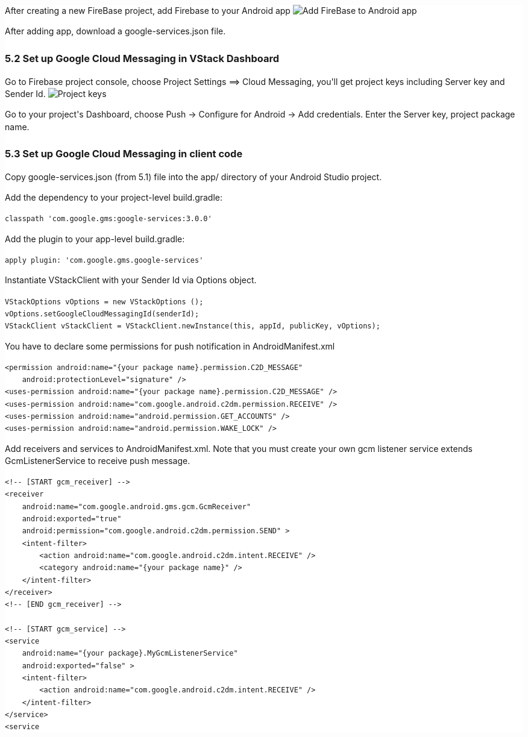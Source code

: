 After creating a new FireBase project, add Firebase to your Android app
![Add FireBase to Android app](http://az1.azstack.com/msg_guide/firebase_add_project.png "Add FireBase to Android app")

After adding app, download a google-services.json file.

### 5.2 Set up Google Cloud Messaging in VStack Dashboard
Go to Firebase project console, choose Project Settings ==> Cloud Messaging, you'll get project keys including Server key and Sender Id.
![Project keys](http://az1.azstack.com/msg_guide/firebase_key.png "Project keys")

Go to your project's Dashboard, choose Push -> Configure for Android -> Add credentials. Enter the Server key, project package name.
### 5.3 Set up Google Cloud Messaging in client code
Copy google-services.json (from 5.1) file into the app/ directory of your Android Studio project.

Add the dependency to your project-level build.gradle:
```
classpath 'com.google.gms:google-services:3.0.0'
```

Add the plugin to your app-level build.gradle:
```
apply plugin: 'com.google.gms.google-services'
```

Instantiate VStackClient with your Sender Id via Options object.
```
VStackOptions vOptions = new VStackOptions ();
vOptions.setGoogleCloudMessagingId(senderId);			
VStackClient vStackClient = VStackClient.newInstance(this, appId, publicKey, vOptions);
```

You have to declare some permissions for push notification in AndroidManifest.xml
```
<permission android:name="{your package name}.permission.C2D_MESSAGE"
    android:protectionLevel="signature" />
<uses-permission android:name="{your package name}.permission.C2D_MESSAGE" />
<uses-permission android:name="com.google.android.c2dm.permission.RECEIVE" />
<uses-permission android:name="android.permission.GET_ACCOUNTS" />
<uses-permission android:name="android.permission.WAKE_LOCK" />
```

Add receivers and services to AndroidManifest.xml. Note that you must create your own gcm listener service extends GcmListenerService to receive push message.
```
<!-- [START gcm_receiver] -->
<receiver
    android:name="com.google.android.gms.gcm.GcmReceiver"
    android:exported="true"
    android:permission="com.google.android.c2dm.permission.SEND" >
    <intent-filter>
        <action android:name="com.google.android.c2dm.intent.RECEIVE" />
        <category android:name="{your package name}" />
    </intent-filter>
</receiver>
<!-- [END gcm_receiver] -->

<!-- [START gcm_service] -->
<service
    android:name="{your package}.MyGcmListenerService"
    android:exported="false" >
    <intent-filter>
        <action android:name="com.google.android.c2dm.intent.RECEIVE" />
    </intent-filter>
</service>
<service
```